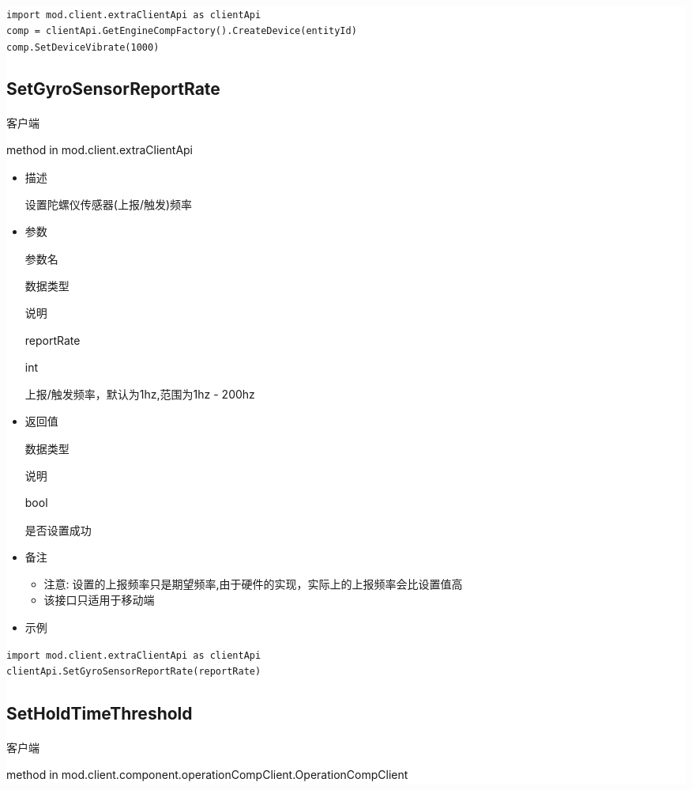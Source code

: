 
```
import mod.client.extraClientApi as clientApi
comp = clientApi.GetEngineCompFactory().CreateDevice(entityId)
comp.SetDeviceVibrate(1000)

```

##  SetGyroSensorReportRate

客户端

method in mod.client.extraClientApi

*   描述
    
    设置陀螺仪传感器(上报/触发)频率
    
*   参数
    
    参数名
    
    数据类型
    
    说明
    
    reportRate
    
    int
    
    上报/触发频率，默认为1hz,范围为1hz - 200hz
    
*   返回值
    
    数据类型
    
    说明
    
    bool
    
    是否设置成功
    
*   备注
    
    *   注意: 设置的上报频率只是期望频率,由于硬件的实现，实际上的上报频率会比设置值高
    *   该接口只适用于移动端
*   示例
    

```
import mod.client.extraClientApi as clientApi
clientApi.SetGyroSensorReportRate(reportRate)

```

##  SetHoldTimeThreshold

客户端

method in mod.client.component.operationCompClient.OperationCompClient
